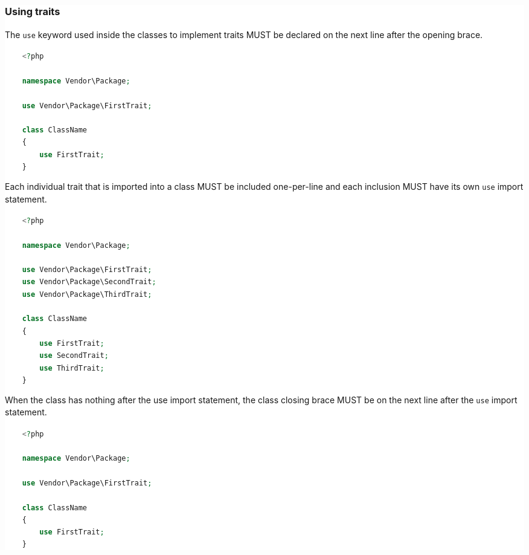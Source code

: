 ### Using traits

The `use` keyword used inside the classes to implement traits MUST be declared on the next line
after the opening brace.
```php
    <?php

    namespace Vendor\Package;

    use Vendor\Package\FirstTrait;

    class ClassName
    {
        use FirstTrait;
    }
```

Each individual trait that is imported into a class MUST be included one-per-line and each inclusion
MUST have its own `use` import statement.
```php
    <?php

    namespace Vendor\Package;

    use Vendor\Package\FirstTrait;
    use Vendor\Package\SecondTrait;
    use Vendor\Package\ThirdTrait;

    class ClassName
    {
        use FirstTrait;
        use SecondTrait;
        use ThirdTrait;
    }
```

When the class has nothing after the use import statement, the class closing brace MUST be on the next
line after the `use` import statement.
```php
    <?php

    namespace Vendor\Package;

    use Vendor\Package\FirstTrait;

    class ClassName
    {
        use FirstTrait;
    }
```
